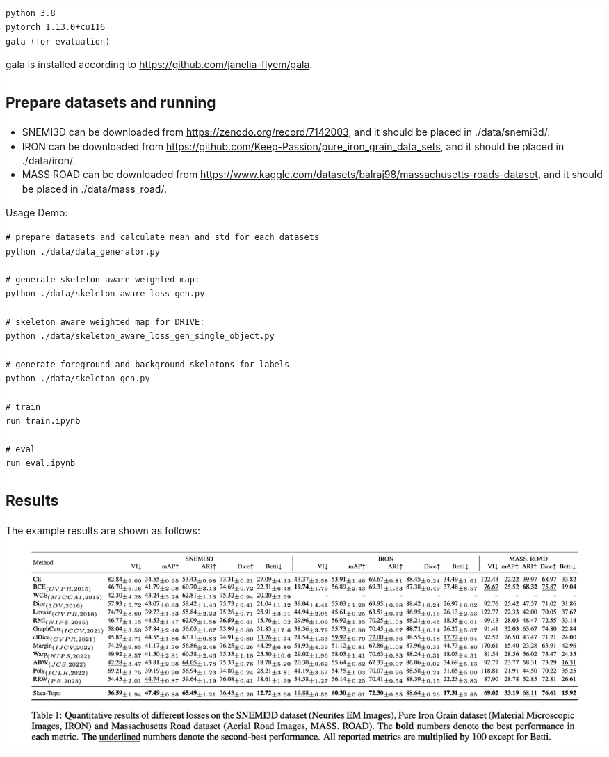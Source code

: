    python 3.8
    pytorch 1.13.0+cu116
    gala (for evaluation)

gala is installed according to https://github.com/janelia-flyem/gala.

## Prepare datasets and running
- SNEMI3D can be downloaded from https://zenodo.org/record/7142003, and it should be placed in ./data/snemi3d/.  <br>
- IRON can be downloaded from https://github.com/Keep-Passion/pure_iron_grain_data_sets, and it should be placed in ./data/iron/.  <br>
- MASS ROAD can be downloaded from https://www.kaggle.com/datasets/balraj98/massachusetts-roads-dataset, and it should be placed in ./data/mass_road/.  <br>

Usage Demo:

    # prepare datasets and calculate mean and std for each datasets
    python ./data/data_generator.py
    
    # generate skeleton aware weighted map:
    python ./data/skeleton_aware_loss_gen.py

    # skeleton aware weighted map for DRIVE:
    python ./data/skeleton_aware_loss_gen_single_object.py

    # generate foreground and background skeletons for labels
    python ./data/skeleton_gen.py

    # train
    run train.ipynb

    # eval 
    run eval.ipynb

## Results

The example results are shown as follows: 
<div align = "center">
<img src="https://github.com/clovermini/Skea_topo/blob/main/images/results.png" width="800">
</div>